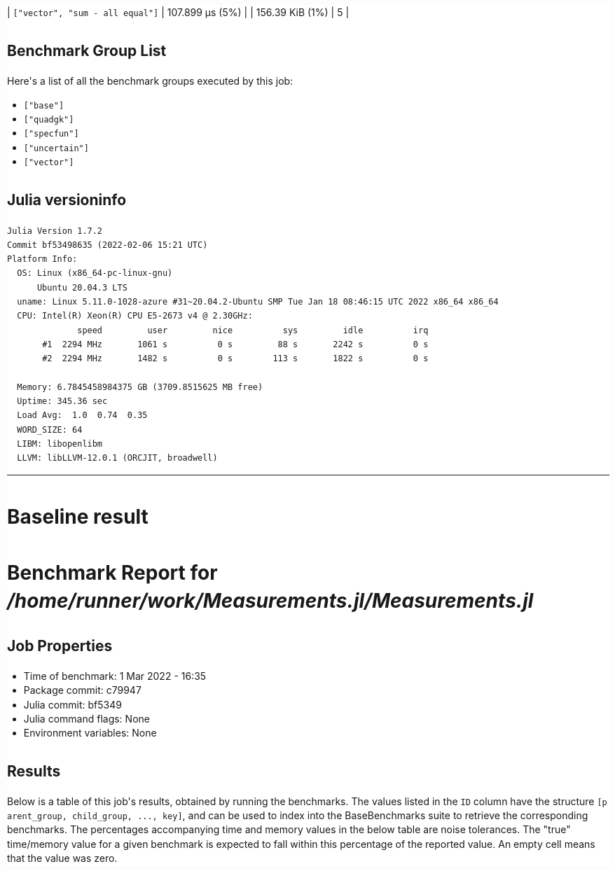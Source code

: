 | `["vector", "sum - all equal"]`      | 107.899 μs (5%) |           | 156.39 KiB (1%) |           5 |

## Benchmark Group List
Here's a list of all the benchmark groups executed by this job:

- `["base"]`
- `["quadgk"]`
- `["specfun"]`
- `["uncertain"]`
- `["vector"]`

## Julia versioninfo
```
Julia Version 1.7.2
Commit bf53498635 (2022-02-06 15:21 UTC)
Platform Info:
  OS: Linux (x86_64-pc-linux-gnu)
      Ubuntu 20.04.3 LTS
  uname: Linux 5.11.0-1028-azure #31~20.04.2-Ubuntu SMP Tue Jan 18 08:46:15 UTC 2022 x86_64 x86_64
  CPU: Intel(R) Xeon(R) CPU E5-2673 v4 @ 2.30GHz: 
              speed         user         nice          sys         idle          irq
       #1  2294 MHz       1061 s          0 s         88 s       2242 s          0 s
       #2  2294 MHz       1482 s          0 s        113 s       1822 s          0 s
       
  Memory: 6.7845458984375 GB (3709.8515625 MB free)
  Uptime: 345.36 sec
  Load Avg:  1.0  0.74  0.35
  WORD_SIZE: 64
  LIBM: libopenlibm
  LLVM: libLLVM-12.0.1 (ORCJIT, broadwell)
```

---
# Baseline result
# Benchmark Report for */home/runner/work/Measurements.jl/Measurements.jl*

## Job Properties
* Time of benchmark: 1 Mar 2022 - 16:35
* Package commit: c79947
* Julia commit: bf5349
* Julia command flags: None
* Environment variables: None

## Results
Below is a table of this job's results, obtained by running the benchmarks.
The values listed in the `ID` column have the structure `[parent_group, child_group, ..., key]`, and can be used to
index into the BaseBenchmarks suite to retrieve the corresponding benchmarks.
The percentages accompanying time and memory values in the below table are noise tolerances. The "true"
time/memory value for a given benchmark is expected to fall within this percentage of the reported value.
An empty cell means that the value was zero.
